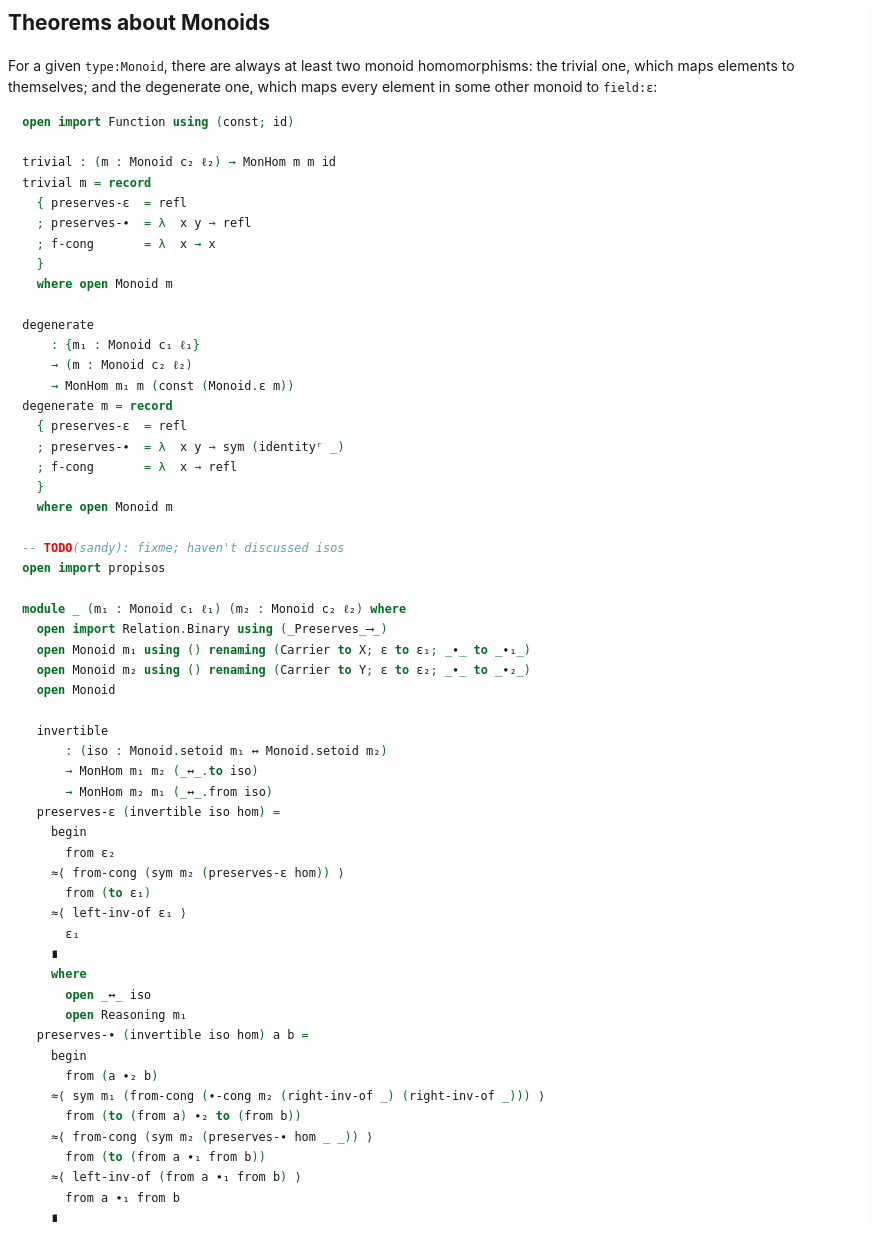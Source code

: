 

## Theorems about Monoids

For a given `type:Monoid`, there are always at least two monoid homomorphisms:
the trivial one, which maps elements to themselves; and the degenerate one,
which maps every element in some other monoid to `field:ε`:

```agda
  open import Function using (const; id)

  trivial : (m : Monoid c₂ ℓ₂) → MonHom m m id
  trivial m = record
    { preserves-ε  = refl
    ; preserves-∙  = λ  x y → refl
    ; f-cong       = λ  x → x
    }
    where open Monoid m

  degenerate
      : {m₁ : Monoid c₁ ℓ₁}
      → (m : Monoid c₂ ℓ₂)
      → MonHom m₁ m (const (Monoid.ε m))
  degenerate m = record
    { preserves-ε  = refl
    ; preserves-∙  = λ  x y → sym (identityʳ _)
    ; f-cong       = λ  x → refl
    }
    where open Monoid m

  -- TODO(sandy): fixme; haven't discussed isos
  open import propisos

  module _ (m₁ : Monoid c₁ ℓ₁) (m₂ : Monoid c₂ ℓ₂) where
    open import Relation.Binary using (_Preserves_⟶_)
    open Monoid m₁ using () renaming (Carrier to X; ε to ε₁; _∙_ to _∙₁_)
    open Monoid m₂ using () renaming (Carrier to Y; ε to ε₂; _∙_ to _∙₂_)
    open Monoid

    invertible
        : (iso : Monoid.setoid m₁ ↔ Monoid.setoid m₂)
        → MonHom m₁ m₂ (_↔_.to iso)
        → MonHom m₂ m₁ (_↔_.from iso)
    preserves-ε (invertible iso hom) =
      begin
        from ε₂
      ≈⟨ from-cong (sym m₂ (preserves-ε hom)) ⟩
        from (to ε₁)
      ≈⟨ left-inv-of ε₁ ⟩
        ε₁
      ∎
      where
        open _↔_ iso
        open Reasoning m₁
    preserves-∙ (invertible iso hom) a b =
      begin
        from (a ∙₂ b)
      ≈⟨ sym m₁ (from-cong (∙-cong m₂ (right-inv-of _) (right-inv-of _))) ⟩
        from (to (from a) ∙₂ to (from b))
      ≈⟨ from-cong (sym m₂ (preserves-∙ hom _ _)) ⟩
        from (to (from a ∙₁ from b))
      ≈⟨ left-inv-of (from a ∙₁ from b) ⟩
        from a ∙₁ from b
      ∎
```
